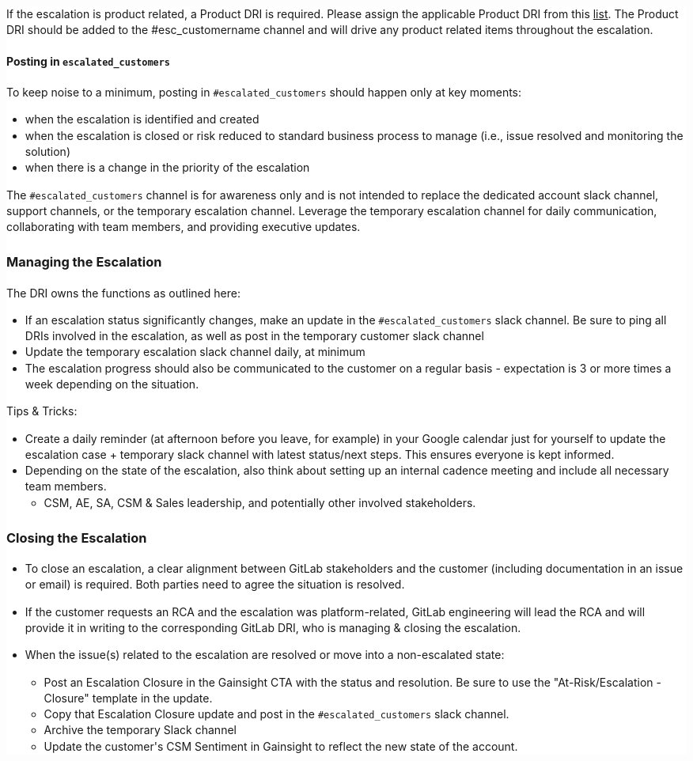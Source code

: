If the escalation is product related, a Product DRI is required. Please assign the applicable Product DRI from this [list](https://docs.google.com/spreadsheets/d/1x44kzJE4_Ixj20utn4g5Mggn1Jc3kKMWaY16F2WmLWg/edit#gid=242012002). The Product DRI should be added to the #esc_customername channel and will drive any product related items throughout the escalation.

#### Posting in `escalated_customers`

To keep noise to a minimum, posting in `#escalated_customers` should happen only at key moments:

- when the escalation is identified and created
- when the escalation is closed or risk reduced to standard business process to manage (i.e., issue resolved and monitoring the solution)
- when there is a change in the priority of the escalation

The `#escalated_customers` channel is for awareness only and is not intended to replace the dedicated account slack channel, support channels, or the temporary escalation channel. Leverage the temporary escalation channel for daily communication, collaborating with team members, and providing executive updates.

### Managing the Escalation

The DRI owns the functions as outlined here:

- If an escalation status significantly changes, make an update in the `#escalated_customers` slack channel. Be sure to ping all DRIs involved in the escalation, as well as post in the temporary customer slack channel
- Update the temporary escalation slack channel daily, at minimum
- The escalation progress should also be communicated to the customer on a regular basis - expectation is 3 or more times a week depending on the situation.

Tips & Tricks:

- Create a daily reminder (at afternoon before you leave, for example) in your Google calendar just for yourself to update the escalation case + temporary slack channel with latest status/next steps. This ensures everyone is kept informed.
- Depending on the state of the escalation, also think about setting up an internal cadence meeting and include all necessary team members.
  - CSM, AE, SA, CSM & Sales leadership, and potentially other involved stakeholders.

### Closing the Escalation

- To close an escalation, a clear alignment between GitLab stakeholders and the customer (including documentation in an issue or email) is required. Both parties need to agree the situation is resolved.

- If the customer requests an RCA and the escalation was platform-related, GitLab engineering will lead the RCA and will provide it in writing to the corresponding GitLab DRI, who is managing & closing the escalation.

- When the issue(s) related to the escalation are resolved or move into a non-escalated state:

  - Post an Escalation Closure in the Gainsight CTA with the status and resolution. Be sure to use the "At-Risk/Escalation - Closure" template in the update.
  - Copy that Escalation Closure update and post in the `#escalated_customers` slack channel.
  - Archive the temporary Slack channel
  - Update the customer's CSM Sentiment in Gainsight to reflect the new state of the account.

